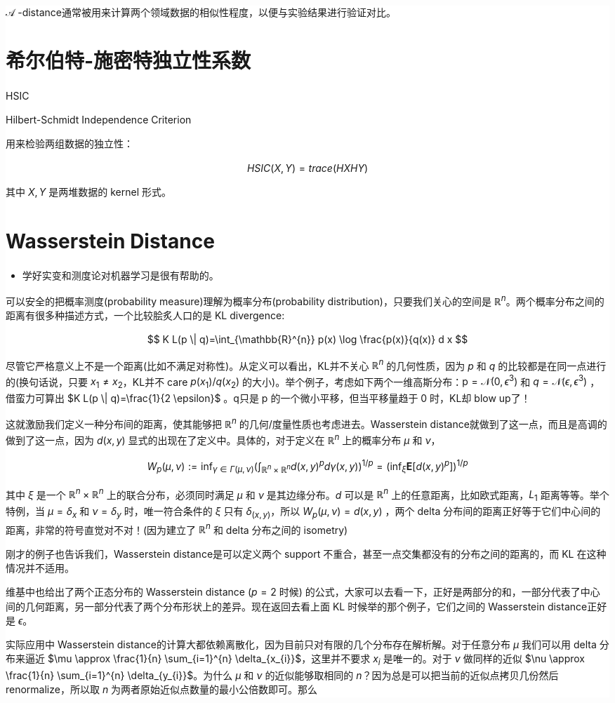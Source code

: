 $\mathcal{A}$ -distance通常被用来计算两个领域数据的相似性程度，以便与实验结果进行验证对比。

# 希尔伯特-施密特独立性系数

HSIC

Hilbert-Schmidt Independence Criterion

用来检验两组数据的独立性：

$$
HSIC(X,Y) = trace(HXHY)
$$

其中 $X,Y$ 是两堆数据的 kernel 形式。



# Wasserstein Distance

- 学好实变和测度论对机器学习是很有帮助的。

可以安全的把概率测度(probability measure)理解为概率分布(probability distribution)，只要我们关心的空间是 $\mathbb{R}^{n}$。两个概率分布之间的距离有很多种描述方式，一个比较脍炙人口的是 KL divergence:

$$
K L(p \| q)=\int_{\mathbb{R}^{n}} p(x) \log \frac{p(x)}{q(x)} d x
$$

尽管它严格意义上不是一个距离(比如不满足对称性)。从定义可以看出，KL并不关心 $\mathbb{R}^{n}$ 的几何性质，因为 $p$ 和 $q$ 的比较都是在同一点进行的(换句话说，只要 $x_{1} \neq x_{2}$，KL并不 care $p\left(x_{1}\right) / q\left(x_{2}\right)$ 的大小)。举个例子，考虑如下两个一维高斯分布：$\mathrm{p}=\mathcal{N}\left(0, \epsilon^{3}\right)$ 和 $q=\mathcal{N}\left(\epsilon, \epsilon^{3}\right)$ ，借蛮力可算出 $K L(p \| q)=\frac{1}{2 \epsilon}$ 。q只是 p 的一个微小平移，但当平移量趋于 0 时，KL却 blow up了！

这就激励我们定义一种分布间的距离，使其能够把 $\mathbb{R}^{n}$ 的几何/度量性质也考虑进去。Wasserstein distance就做到了这一点，而且是高调的做到了这一点，因为 $d(x, y)$ 显式的出现在了定义中。具体的，对于定义在 $\mathbb{R}^{n}$ 上的概率分布 $\mu$ 和 $\nu$，

$$
W_{p}(\mu, \nu) :=\inf _{\gamma \in \Gamma(\mu, \nu)}\left(\int_{\mathbb{R}^{n} \times \mathbb{R}^{n}} d(x, y)^{p} d \gamma(x, y)\right)^{1 / p}=\left(\inf _{\xi} \mathbf{E}\left[d(x, y)^{p}\right]\right)^{1 / p}
$$

其中 $\xi$ 是一个 $\mathbb{R}^{n} \times \mathbb{R}^{n}$ 上的联合分布，必须同时满足 $\mu$ 和 $\nu$ 是其边缘分布。$d$ 可以是 $\mathbb{R}^{n}$ 上的任意距离，比如欧式距离，$L_{1}$ 距离等等。举个特例，当 $\mu=\delta_{x}$ 和 $\nu=\delta_{y}$ 时，唯一符合条件的 $\xi$ 只有 $\delta_{(x, y)}$，所以 $W_{p}(\mu, \nu)=d(x, y)$ ，两个 delta 分布间的距离正好等于它们中心间的距离，非常的符号直觉对不对！(因为建立了 $\mathbb{R}^{n}$ 和 delta 分布之间的 isometry)

刚才的例子也告诉我们，Wasserstein distance是可以定义两个 support 不重合，甚至一点交集都没有的分布之间的距离的，而 KL 在这种情况并不适用。

维基中也给出了两个正态分布的 Wasserstein distance ($p=2$ 时候) 的公式，大家可以去看一下，正好是两部分的和，一部分代表了中心间的几何距离，另一部分代表了两个分布形状上的差异。现在返回去看上面 KL 时候举的那个例子，它们之间的 Wasserstein distance正好是 $\epsilon$。

实际应用中 Wasserstein distance的计算大都依赖离散化，因为目前只对有限的几个分布存在解析解。对于任意分布 $\mu$ 我们可以用 delta 分布来逼近 $\mu \approx \frac{1}{n} \sum_{i=1}^{n} \delta_{x_{i}}$，这里并不要求 $x_i$ 是唯一的。对于 $\nu$ 做同样的近似 $\nu \approx \frac{1}{n} \sum_{i=1}^{n} \delta_{y_{i}}$。为什么 $\mu$ 和 $\nu$ 的近似能够取相同的 $n$？因为总是可以把当前的近似点拷贝几份然后 renormalize，所以取 $n$ 为两者原始近似点数量的最小公倍数即可。那么
